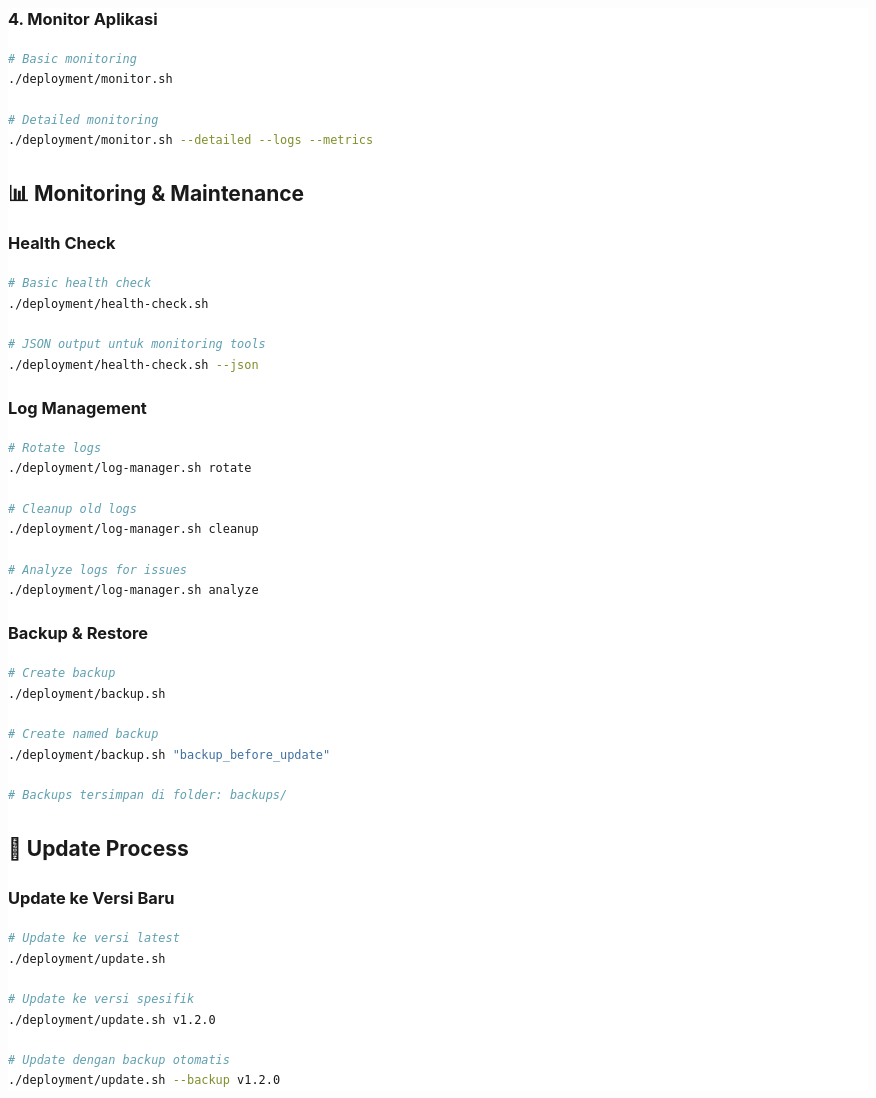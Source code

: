 ### 4. Monitor Aplikasi
```bash
# Basic monitoring
./deployment/monitor.sh

# Detailed monitoring
./deployment/monitor.sh --detailed --logs --metrics
```

## 📊 Monitoring & Maintenance

### Health Check
```bash
# Basic health check
./deployment/health-check.sh

# JSON output untuk monitoring tools
./deployment/health-check.sh --json
```

### Log Management
```bash
# Rotate logs
./deployment/log-manager.sh rotate

# Cleanup old logs
./deployment/log-manager.sh cleanup

# Analyze logs for issues
./deployment/log-manager.sh analyze
```

### Backup & Restore
```bash
# Create backup
./deployment/backup.sh

# Create named backup
./deployment/backup.sh "backup_before_update"

# Backups tersimpan di folder: backups/
```

## 🔄 Update Process

### Update ke Versi Baru
```bash
# Update ke versi latest
./deployment/update.sh

# Update ke versi spesifik
./deployment/update.sh v1.2.0

# Update dengan backup otomatis
./deployment/update.sh --backup v1.2.0
```
